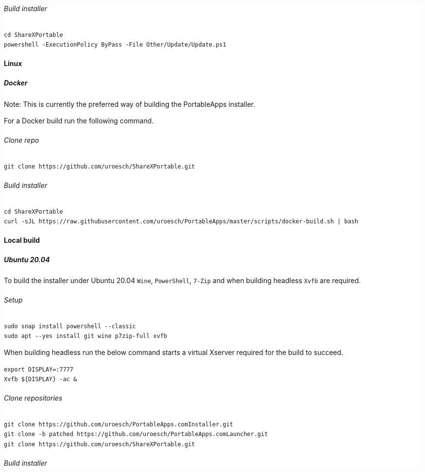 ###### Build installer

```
cd ShareXPortable
powershell -ExecutionPolicy ByPass -File Other/Update/Update.ps1
```

#### Linux

##### Docker

Note: This is currently the preferred way of building the PortableApps installer.

For a Docker build run the following command.

###### Clone repo

```
git clone https://github.com/uroesch/ShareXPortable.git
```

###### Build installer

```
cd ShareXPortable
curl -sJL https://raw.githubusercontent.com/uroesch/PortableApps/master/scripts/docker-build.sh | bash
```

#### Local build

##### Ubuntu 20.04

To build the installer under Ubuntu 20.04 `Wine`, `PowerShell`, `7-Zip` and when building headless
`Xvfb` are required.

###### Setup
```
sudo snap install powershell --classic
sudo apt --yes install git wine p7zip-full xvfb
```

When building headless run the below command starts a virtual Xserver required for the build to
succeed.

```
export DISPLAY=:7777
Xvfb ${DISPLAY} -ac &
```

###### Clone repositories

```
git clone https://github.com/uroesch/PortableApps.comInstaller.git
git clone -b patched https://github.com/uroesch/PortableApps.comLauncher.git
git clone https://github.com/uroesch/ShareXPortable.git
```

###### Build installer
